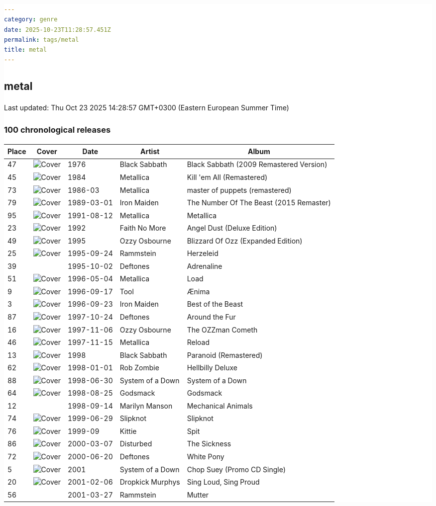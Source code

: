 ```yaml
---
category: genre
date: 2025-10-23T11:28:57.451Z
permalink: tags/metal
title: metal
---
```


## metal

Last updated: <time datetime="2025-10-23T11:28:57.451Z">Thu Oct 23 2025 14:28:57 GMT+0300 (Eastern European Summer Time)</time>

### 100 chronological releases

| Place | Cover | Date | Artist | Album |
|---|---|---|---|---|
| 47 | ![Cover](https://lastfm.freetls.fastly.net/i/u/34s/a352e25ab81d2c676a7e41f7e7d96334.png) | 1976 | Black Sabbath | Black Sabbath (2009 Remastered Version) |
| 45 | ![Cover](https://i.discogs.com/8S9Y_xFMMT-2TFvvXn6Tt1SyzO__wyd0vk0YYaZrSx8/rs:fit/g:sm/q:40/h:150/w:150/czM6Ly9kaXNjb2dz/LWRhdGFiYXNlLWlt/YWdlcy9SLTM2NzQx/NS0xMjQ1NTM1NjQ1/LmpwZWc.jpeg) | 1984 | Metallica | Kill &#39;em All (Remastered) |
| 73 | ![Cover](https://i.discogs.com/VzdHvIjodXGKDivRAK-ndKD8rxyeoA7RVMwuuu9tAL8/rs:fit/g:sm/q:40/h:150/w:150/czM6Ly9kaXNjb2dz/LWRhdGFiYXNlLWlt/YWdlcy9SLTQzNTQw/MjUtMTM2MjYxMDg3/My04MzMyLmpwZWc.jpeg) | 1986-03 | Metallica | master of puppets (remastered) |
| 79 | ![Cover](https://i.discogs.com/dPaY3ggIbEQF4_O5P1SAmJ_r0C-1oAc4tIC5uCpGu7k/rs:fit/g:sm/q:40/h:150/w:150/czM6Ly9kaXNjb2dz/LWRhdGFiYXNlLWlt/YWdlcy9SLTEyODAz/NDY3LTE1NDI1OTA0/NDItMTIxOS5qcGVn.jpeg) | 1989-03-01 | Iron Maiden | The Number Of The Beast (2015 Remaster) |
| 95 | ![Cover](https://lastfm.freetls.fastly.net/i/u/34s/d6a960e23328230e5e203007b7690cde.png) | 1991-08-12 | Metallica | Metallica |
| 23 | ![Cover](https://lastfm.freetls.fastly.net/i/u/34s/f9c33e3904174b984a92093a8f7a731f.png) | 1992 | Faith No More | Angel Dust (Deluxe Edition) |
| 49 | ![Cover](https://lastfm.freetls.fastly.net/i/u/34s/e36271926031e427ebb979bce3c2e547.png) | 1995 | Ozzy Osbourne | Blizzard Of Ozz (Expanded Edition) |
| 25 | ![Cover](https://lastfm.freetls.fastly.net/i/u/34s/9640d454afa13e156ee91dacd8d00e97.png) | 1995-09-24 | Rammstein | Herzeleid |
| 39 |  | 1995-10-02 | Deftones | Adrenaline |
| 51 | ![Cover](https://lastfm.freetls.fastly.net/i/u/34s/c32d240ba59d4491ba5ce25939cba1ab.png) | 1996-05-04 | Metallica | Load |
| 9 | ![Cover](https://lastfm.freetls.fastly.net/i/u/34s/61a415c9d77f0771717e82f10f62b099.png) | 1996-09-17 | Tool | Ænima |
| 3 | ![Cover](https://lastfm.freetls.fastly.net/i/u/34s/4a2bce6f084abfa6c05900214c57bafa.png) | 1996-09-23 | Iron Maiden | Best of the Beast |
| 87 | ![Cover](https://lastfm.freetls.fastly.net/i/u/34s/3e6814b457a9087e0c46d5a949de2766.png) | 1997-10-24 | Deftones | Around the Fur |
| 16 | ![Cover](https://lastfm.freetls.fastly.net/i/u/34s/7406f6e628484531bfdebfd2fe8772e8.png) | 1997-11-06 | Ozzy Osbourne | The OZZman Cometh |
| 46 | ![Cover](https://lastfm.freetls.fastly.net/i/u/34s/2dddbd3ec3a526120431181eeeab02ce.png) | 1997-11-15 | Metallica | Reload |
| 13 | ![Cover](https://lastfm.freetls.fastly.net/i/u/34s/427688c2745f48a6c8bb849c523b39a6.png) | 1998 | Black Sabbath | Paranoid (Remastered) |
| 62 | ![Cover](https://lastfm.freetls.fastly.net/i/u/34s/e0f0fc5a8edeccd6c1e329a7db3e8ba1.png) | 1998-01-01 | Rob Zombie | Hellbilly Deluxe |
| 88 | ![Cover](https://lastfm.freetls.fastly.net/i/u/34s/bce9493d4f2f8b54382bba2c23268005.png) | 1998-06-30 | System of a Down | System of a Down |
| 64 | ![Cover](https://lastfm.freetls.fastly.net/i/u/34s/4568f2d377c743d3c318056d5cfb303a.png) | 1998-08-25 | Godsmack | Godsmack |
| 12 |  | 1998-09-14 | Marilyn Manson | Mechanical Animals |
| 74 | ![Cover](https://lastfm.freetls.fastly.net/i/u/34s/9274398d6314cb5882bf4fe8dfd084f8.png) | 1999-06-29 | Slipknot | Slipknot |
| 76 | ![Cover](https://lastfm.freetls.fastly.net/i/u/34s/f9ab801444de0d8bf1a3f846279fb8c4.png) | 1999-09 | Kittie | Spit |
| 86 | ![Cover](https://lastfm.freetls.fastly.net/i/u/34s/61b929a6ca07482ba86ee85bd6fbe4a6.png) | 2000-03-07 | Disturbed | The Sickness |
| 72 | ![Cover](https://lastfm.freetls.fastly.net/i/u/34s/afac69dd8ee2b6f734d647fdbadcde55.png) | 2000-06-20 | Deftones | White Pony |
| 5 | ![Cover](https://i.discogs.com/lbXfmJxLVW9i-bKsGUW1PwOh0CPZ9a4PwpGoYJqCOgM/rs:fit/g:sm/q:40/h:150/w:150/czM6Ly9kaXNjb2dz/LWRhdGFiYXNlLWlt/YWdlcy9SLTU5MTA0/MjAtMTUzNjAyNTIx/OC04MTM4LmpwZWc.jpeg) | 2001 | System of a Down | Chop Suey (Promo CD Single) |
| 20 | ![Cover](https://lastfm.freetls.fastly.net/i/u/34s/bba8eb865c7820b7513f06a2b7319f8f.png) | 2001-02-06 | Dropkick Murphys | Sing Loud, Sing Proud |
| 56 |  | 2001-03-27 | Rammstein | Mutter |